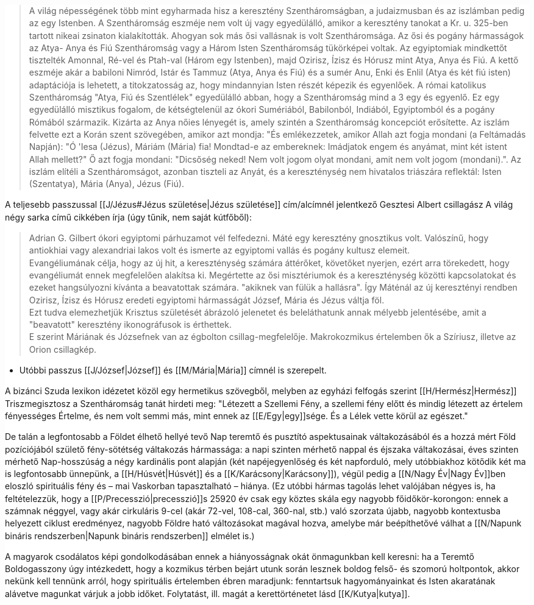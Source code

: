 > A világ népességének több mint egyharmada hisz a keresztény Szentháromságban, a judaizmusban és az iszlámban pedig az egy Istenben. A Szentháromság eszméje nem volt új vagy egyedülálló, amikor a keresztény tanokat a Kr. u. 325-ben tartott nikeai zsinaton kialakították. Ahogyan sok más ősi vallásnak is volt Szentháromsága. Az ősi és pogány hármasságok az Atya- Anya és Fiú Szentháromság vagy a Három Isten Szentháromság tükörképei voltak. Az egyiptomiak mindkettőt tisztelték Amonnal, Ré-vel és Ptah-val (Három egy Istenben), majd Ozirisz, Ízisz és Hórusz mint Atya, Anya és Fiú. A kettő eszméje akár a babiloni Nimród, Istár és Tammuz (Atya, Anya és Fiú) és a sumér Anu, Enki és Enlil (Atya és két fiú isten) adaptációja is lehetett, a titokzatosság az, hogy mindannyian Isten részét képezik és egyenlőek. A római katolikus Szentháromság "Atya, Fiú és Szentlélek" egyedülálló abban, hogy a Szentháromság mind a 3 egy és egyenlő. Ez egy egyedülálló misztikus fogalom, de kétségtelenül az ókori Sumériából, Babilonból, Indiából, Egyiptomból és a pogány Rómából származik. Kizárta az Anya nőies lényegét is, amely szintén a Szentháromság koncepciót erősítette. Az iszlám felvette ezt a Korán szent szövegében, amikor azt mondja: "És emlékezzetek, amikor Allah azt fogja mondani (a Feltámadás Napján): "Ó 'Iesa (Jézus), Máriám (Mária) fia! Mondtad-e az embereknek: Imádjatok engem és anyámat, mint két istent Allah mellett?" Ő azt fogja mondani: "Dicsőség neked! Nem volt jogom olyat mondani, amit nem volt jogom (mondani).". Az iszlám elítéli a Szentháromságot, azonban tiszteli az Anyát, és a kereszténység nem hivatalos triászára reflektál: Isten (Szentatya), Mária (Anya), Jézus (Fiú).  

A teljesebb passzussal [[J/Jézus#Jézus születése\|Jézus születése]] cím/alcímnél jelentkező Gesztesi Albert csillagász A világ négy sarka című cikkében írja (úgy tűnik, nem saját kútfőből):  
> Adrian G. Gilbert ókori egyiptomi párhuzamot vél felfedezni. Máté egy keresztény gnosztikus volt. Valószínű, hogy antiokhiai vagy alexandriai lakos volt és ismerte az egyiptomi vallás és pogány kultusz elemeit.  
> Evangéliumának célja, hogy az új hit, a kereszténység számára áttérőket, követőket nyerjen, ezért arra törekedett, hogy evangéliumát ennek megfelelően alakítsa ki. Megértette az ősi misztériumok és a kereszténység közötti kapcsolatokat és ezeket hangsúlyozni kívánta a beavatottak számára. "akiknek van fülük a hallásra". Így Máténál az új keresztényi rendben Ozirisz, Ízisz és Hórusz eredeti egyiptomi hármasságát József, Mária és Jézus váltja föl.  
> Ezt tudva elemezhetjük Krisztus születését ábrázoló jelenetet és beleláthatunk annak mélyebb jelentésébe, amit a "beavatott" keresztény ikonográfusok is érthettek.  
> E szerint Máriának és Józsefnek van az égbolton csillag-megfelelője. Makrokozmikus értelemben ők a Szíriusz, illetve az Orion csillagkép.  
- Utóbbi passzus [[J/József\|József]] és [[M/Mária\|Mária]] címnél is szerepelt.  

A bizánci Szuda lexikon idézetet közöl egy hermetikus szövegből, melyben az egyházi felfogás szerint [[H/Hermész\|Hermész]] Triszmegisztosz a Szentháromság tanát hirdeti meg: "Létezett a Szellemi Fény, a szellemi fény előtt és mindig létezett az értelem fényességes Értelme, és nem volt semmi más, mint ennek az [[E/Egy\|egy]]sége. És a Lélek vette körül az egészet."

De talán a legfontosabb a Földet élhető hellyé tevő Nap teremtő és pusztító aspektusainak váltakozásából és a hozzá mért Föld pozíciójából születő fény-sötétség váltakozás hármassága: a napi szinten mérhető nappal és éjszaka váltakozásai, éves szinten mérhető Nap-hosszúság a négy kardinális pont alapján (két napéjegyenlőség és két napforduló, mely utóbbiakhoz kötődik két ma is legfontosabb ünnepünk, a [[H/Húsvét\|Húsvét]] és a [[K/Karácsony\|Karácsony]]), végül pedig a [[N/Nagy Év\|Nagy Év]]ben eloszló spirituális fény és – mai Vaskorban tapasztalható – hiánya. (Ez utóbbi hármas tagolás lehet valójában négyes is, ha feltételezzük, hogy a [[P/Precesszió\|precesszió]]s 25920 év csak egy köztes skála egy nagyobb főidőkör-korongon: ennek a számnak néggyel, vagy akár cirkuláris 9-cel (akár 72-vel, 108-cal, 360-nal, stb.) való szorzata újabb, nagyobb kontextusba helyezett ciklust eredményez, nagyobb Földre ható változásokat magával hozva, amelybe már beépíthetővé válhat a [[N/Napunk bináris rendszerben\|Napunk bináris rendszerben]] elmélet is.)

A magyarok csodálatos képi gondolkodásában ennek a hiányosságnak okát önmagunkban kell keresni: ha a Teremtő Boldogasszony úgy intézkedett, hogy a kozmikus térben bejárt utunk során lesznek boldog felső- és szomorú holtpontok, akkor nekünk kell tennünk arról, hogy spirituális értelemben ébren maradjunk: fenntartsuk hagyományainkat és Isten akaratának alávetve magunkat várjuk a jobb időket. Folytatást, ill. magát a kerettörténetet lásd [[K/Kutya\|kutya]].  
